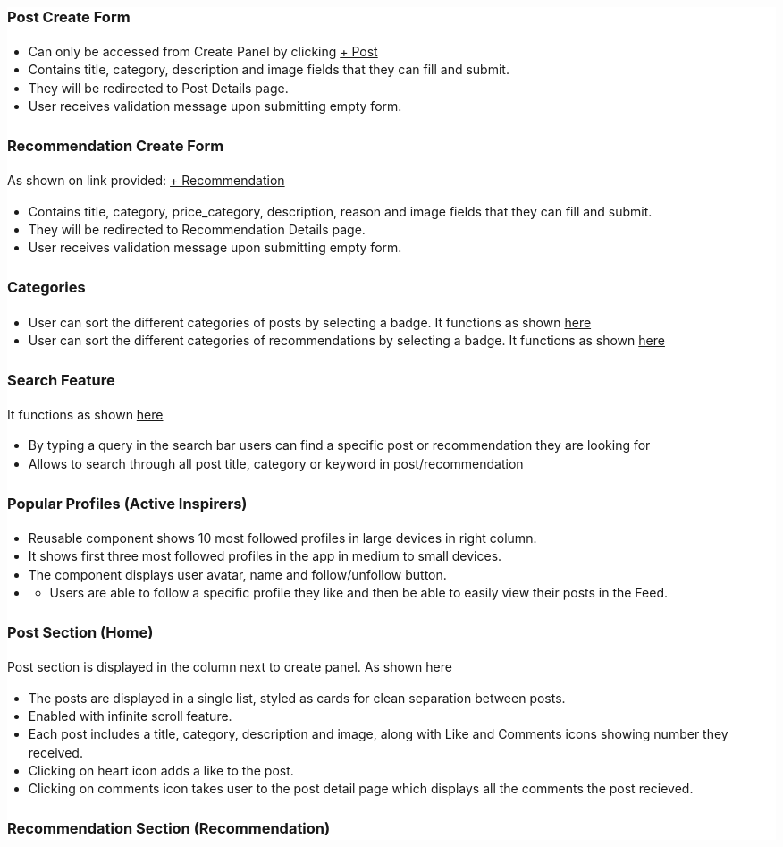 
### Post Create Form 

- Can only be accessed from Create Panel by clicking [+ Post](docs/features_testing/post_create.gif)
- Contains title, category, description and image fields that they can fill and submit.
- They will be redirected to Post Details page.
- User receives validation message upon submitting empty form.

### Recommendation Create Form 

As shown on link provided: [+ Recommendation](docs/features_testing/recommendation_create.gif)
- Contains title, category, price_category, description, reason and image fields that they can fill and submit.
- They will be redirected to Recommendation Details page.
- User receives validation message upon submitting empty form.

### Categories

- User can sort the different categories of posts by selecting a badge. It functions as shown [here](docs/features_testing/post_category_search.gif)
- User can sort the different categories of recommendations by selecting a badge. It functions as shown [here](docs/features_testing/recommendation_category_search.gif)

### Search Feature

It functions as shown [here](docs/features_testing/search_feature.gif)
- By typing a query in the search bar users can find a specific post or recommendation they are looking for
- Allows to search through all post title, category or keyword in post/recommendation

### Popular Profiles (Active Inspirers)

- Reusable component shows 10 most followed profiles in large devices in right column.
- It shows first three most followed profiles in the app in medium to small devices.
- The component displays user avatar, name and follow/unfollow button.
- - Users are able to follow a specific profile they like and then be able to easily view their posts in the Feed.

### Post Section (Home)

Post section is displayed in the column next to create panel. As shown [here](docs/features_testing/postsListPage.gif)
- The posts are displayed in a single list, styled as cards for clean separation between posts.
- Enabled with infinite scroll feature.
- Each post includes a title, category, description and image, along with Like and Comments icons showing number they received.
- Clicking on heart icon adds a like to the post.
- Clicking on comments icon takes user to the post detail page which displays all the comments the post recieved.

### Recommendation Section (Recommendation)
